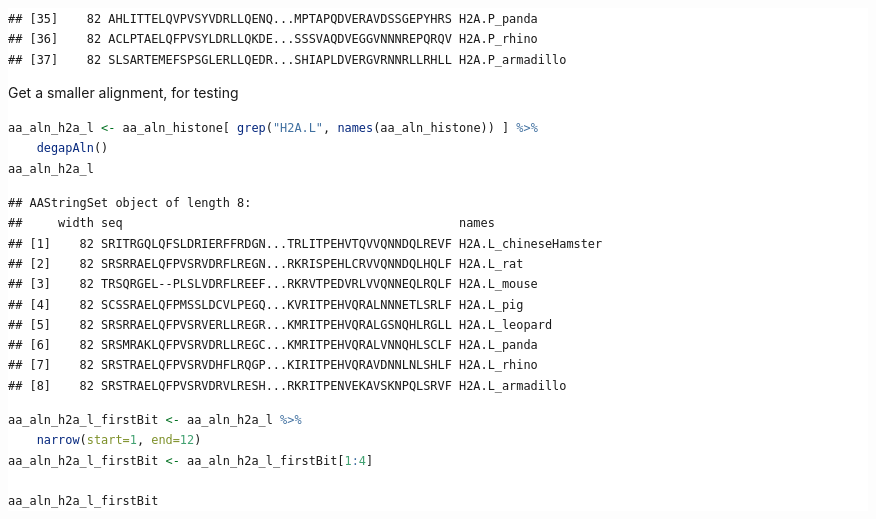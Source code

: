     ## [35]    82 AHLITTELQVPVSYVDRLLQENQ...MPTAPQDVERAVDSSGEPYHRS H2A.P_panda
    ## [36]    82 ACLPTAELQFPVSYLDRLLQKDE...SSSVAQDVEGGVNNNREPQRQV H2A.P_rhino
    ## [37]    82 SLSARTEMEFSPSGLERLLQEDR...SHIAPLDVERGVRNNRLLRHLL H2A.P_armadillo

Get a smaller alignment, for testing

``` r
aa_aln_h2a_l <- aa_aln_histone[ grep("H2A.L", names(aa_aln_histone)) ] %>% 
    degapAln()
aa_aln_h2a_l
```

    ## AAStringSet object of length 8:
    ##     width seq                                               names               
    ## [1]    82 SRITRGQLQFSLDRIERFFRDGN...TRLITPEHVTQVVQNNDQLREVF H2A.L_chineseHamster
    ## [2]    82 SRSRRAELQFPVSRVDRFLREGN...RKRISPEHLCRVVQNNDQLHQLF H2A.L_rat
    ## [3]    82 TRSQRGEL--PLSLVDRFLREEF...RKRVTPEDVRLVVQNNEQLRQLF H2A.L_mouse
    ## [4]    82 SCSSRAELQFPMSSLDCVLPEGQ...KVRITPEHVQRALNNNETLSRLF H2A.L_pig
    ## [5]    82 SRSRRAELQFPVSRVERLLREGR...KMRITPEHVQRALGSNQHLRGLL H2A.L_leopard
    ## [6]    82 SRSMRAKLQFPVSRVDRLLREGC...KMRITPEHVQRALVNNQHLSCLF H2A.L_panda
    ## [7]    82 SRSTRAELQFPVSRVDHFLRQGP...KIRITPEHVQRAVDNNLNLSHLF H2A.L_rhino
    ## [8]    82 SRSTRAELQFPVSRVDRVLRESH...RKRITPENVEKAVSKNPQLSRVF H2A.L_armadillo

``` r
aa_aln_h2a_l_firstBit <- aa_aln_h2a_l %>% 
    narrow(start=1, end=12)
aa_aln_h2a_l_firstBit <- aa_aln_h2a_l_firstBit[1:4]

aa_aln_h2a_l_firstBit
```
